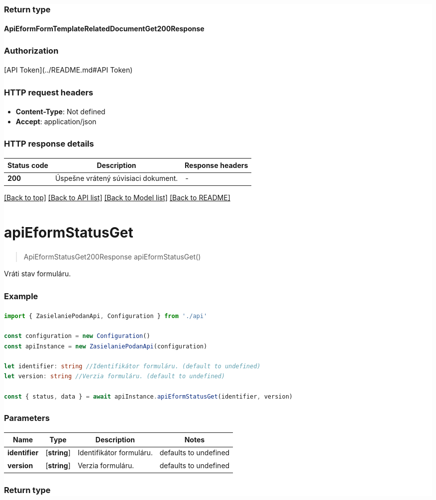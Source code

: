 ### Return type

**ApiEformFormTemplateRelatedDocumentGet200Response**

### Authorization

[API Token](../README.md#API Token)

### HTTP request headers

- **Content-Type**: Not defined
- **Accept**: application/json

### HTTP response details

| Status code | Description                         | Response headers |
| ----------- | ----------------------------------- | ---------------- |
| **200**     | Úspešne vrátený súvisiaci dokument. | -                |

[[Back to top]](#) [[Back to API list]](../README.md#documentation-for-api-endpoints) [[Back to Model list]](../README.md#documentation-for-models) [[Back to README]](../README.md)

# **apiEformStatusGet**

> ApiEformStatusGet200Response apiEformStatusGet()

Vráti stav formuláru.

### Example

```typescript
import { ZasielaniePodanApi, Configuration } from './api'

const configuration = new Configuration()
const apiInstance = new ZasielaniePodanApi(configuration)

let identifier: string //Identifikátor formuláru. (default to undefined)
let version: string //Verzia formuláru. (default to undefined)

const { status, data } = await apiInstance.apiEformStatusGet(identifier, version)
```

### Parameters

| Name           | Type         | Description              | Notes                 |
| -------------- | ------------ | ------------------------ | --------------------- |
| **identifier** | [**string**] | Identifikátor formuláru. | defaults to undefined |
| **version**    | [**string**] | Verzia formuláru.        | defaults to undefined |

### Return type

